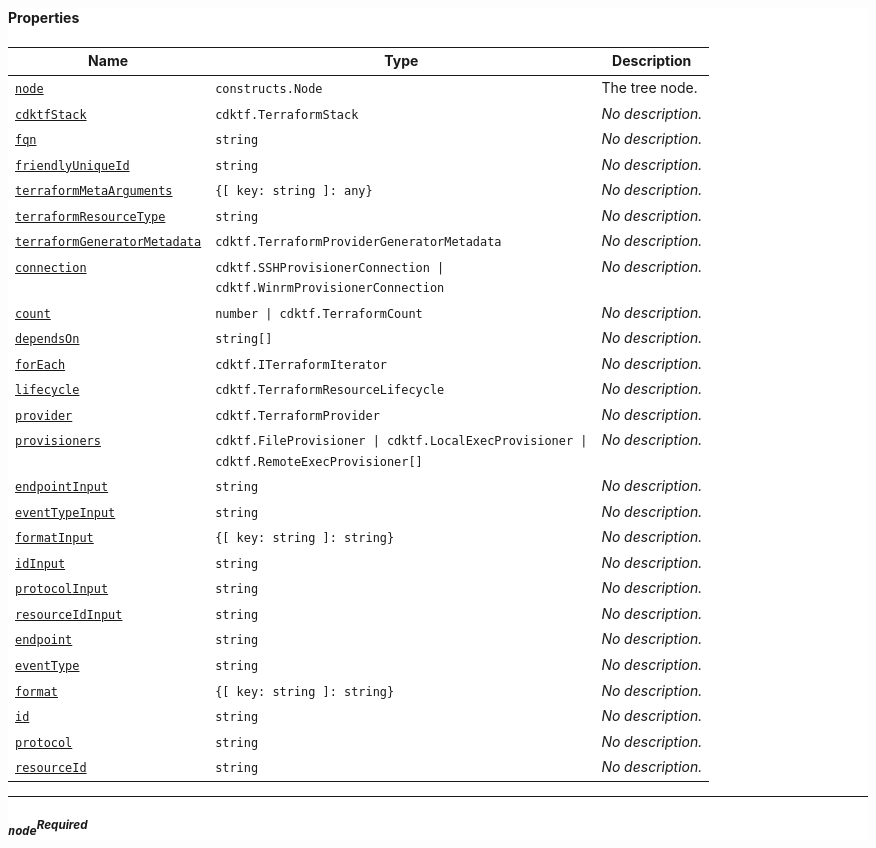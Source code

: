 #### Properties <a name="Properties" id="Properties"></a>

| **Name** | **Type** | **Description** |
| --- | --- | --- |
| <code><a href="#@cdktf/provider-spotinst.subscription.Subscription.property.node">node</a></code> | <code>constructs.Node</code> | The tree node. |
| <code><a href="#@cdktf/provider-spotinst.subscription.Subscription.property.cdktfStack">cdktfStack</a></code> | <code>cdktf.TerraformStack</code> | *No description.* |
| <code><a href="#@cdktf/provider-spotinst.subscription.Subscription.property.fqn">fqn</a></code> | <code>string</code> | *No description.* |
| <code><a href="#@cdktf/provider-spotinst.subscription.Subscription.property.friendlyUniqueId">friendlyUniqueId</a></code> | <code>string</code> | *No description.* |
| <code><a href="#@cdktf/provider-spotinst.subscription.Subscription.property.terraformMetaArguments">terraformMetaArguments</a></code> | <code>{[ key: string ]: any}</code> | *No description.* |
| <code><a href="#@cdktf/provider-spotinst.subscription.Subscription.property.terraformResourceType">terraformResourceType</a></code> | <code>string</code> | *No description.* |
| <code><a href="#@cdktf/provider-spotinst.subscription.Subscription.property.terraformGeneratorMetadata">terraformGeneratorMetadata</a></code> | <code>cdktf.TerraformProviderGeneratorMetadata</code> | *No description.* |
| <code><a href="#@cdktf/provider-spotinst.subscription.Subscription.property.connection">connection</a></code> | <code>cdktf.SSHProvisionerConnection \| cdktf.WinrmProvisionerConnection</code> | *No description.* |
| <code><a href="#@cdktf/provider-spotinst.subscription.Subscription.property.count">count</a></code> | <code>number \| cdktf.TerraformCount</code> | *No description.* |
| <code><a href="#@cdktf/provider-spotinst.subscription.Subscription.property.dependsOn">dependsOn</a></code> | <code>string[]</code> | *No description.* |
| <code><a href="#@cdktf/provider-spotinst.subscription.Subscription.property.forEach">forEach</a></code> | <code>cdktf.ITerraformIterator</code> | *No description.* |
| <code><a href="#@cdktf/provider-spotinst.subscription.Subscription.property.lifecycle">lifecycle</a></code> | <code>cdktf.TerraformResourceLifecycle</code> | *No description.* |
| <code><a href="#@cdktf/provider-spotinst.subscription.Subscription.property.provider">provider</a></code> | <code>cdktf.TerraformProvider</code> | *No description.* |
| <code><a href="#@cdktf/provider-spotinst.subscription.Subscription.property.provisioners">provisioners</a></code> | <code>cdktf.FileProvisioner \| cdktf.LocalExecProvisioner \| cdktf.RemoteExecProvisioner[]</code> | *No description.* |
| <code><a href="#@cdktf/provider-spotinst.subscription.Subscription.property.endpointInput">endpointInput</a></code> | <code>string</code> | *No description.* |
| <code><a href="#@cdktf/provider-spotinst.subscription.Subscription.property.eventTypeInput">eventTypeInput</a></code> | <code>string</code> | *No description.* |
| <code><a href="#@cdktf/provider-spotinst.subscription.Subscription.property.formatInput">formatInput</a></code> | <code>{[ key: string ]: string}</code> | *No description.* |
| <code><a href="#@cdktf/provider-spotinst.subscription.Subscription.property.idInput">idInput</a></code> | <code>string</code> | *No description.* |
| <code><a href="#@cdktf/provider-spotinst.subscription.Subscription.property.protocolInput">protocolInput</a></code> | <code>string</code> | *No description.* |
| <code><a href="#@cdktf/provider-spotinst.subscription.Subscription.property.resourceIdInput">resourceIdInput</a></code> | <code>string</code> | *No description.* |
| <code><a href="#@cdktf/provider-spotinst.subscription.Subscription.property.endpoint">endpoint</a></code> | <code>string</code> | *No description.* |
| <code><a href="#@cdktf/provider-spotinst.subscription.Subscription.property.eventType">eventType</a></code> | <code>string</code> | *No description.* |
| <code><a href="#@cdktf/provider-spotinst.subscription.Subscription.property.format">format</a></code> | <code>{[ key: string ]: string}</code> | *No description.* |
| <code><a href="#@cdktf/provider-spotinst.subscription.Subscription.property.id">id</a></code> | <code>string</code> | *No description.* |
| <code><a href="#@cdktf/provider-spotinst.subscription.Subscription.property.protocol">protocol</a></code> | <code>string</code> | *No description.* |
| <code><a href="#@cdktf/provider-spotinst.subscription.Subscription.property.resourceId">resourceId</a></code> | <code>string</code> | *No description.* |

---

##### `node`<sup>Required</sup> <a name="node" id="@cdktf/provider-spotinst.subscription.Subscription.property.node"></a>
